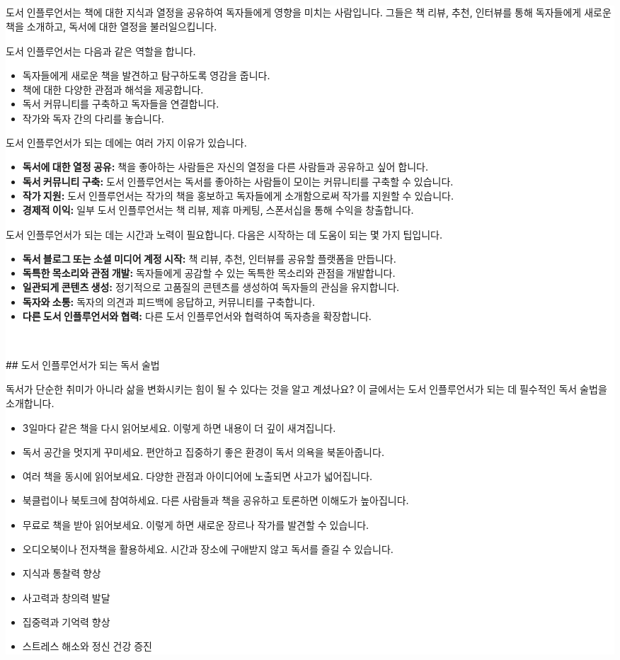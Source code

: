 
도서 인플루언서는 책에 대한 지식과 열정을 공유하여 독자들에게 영향을 미치는 사람입니다. 그들은 책 리뷰, 추천, 인터뷰를 통해 독자들에게 새로운 책을 소개하고, 독서에 대한 열정을 불러일으킵니다.



도서 인플루언서는 다음과 같은 역할을 합니다.

- 독자들에게 새로운 책을 발견하고 탐구하도록 영감을 줍니다.
- 책에 대한 다양한 관점과 해석을 제공합니다.
- 독서 커뮤니티를 구축하고 독자들을 연결합니다.
- 작가와 독자 간의 다리를 놓습니다.



도서 인플루언서가 되는 데에는 여러 가지 이유가 있습니다.

- **독서에 대한 열정 공유:** 책을 좋아하는 사람들은 자신의 열정을 다른 사람들과 공유하고 싶어 합니다.
- **독서 커뮤니티 구축:** 도서 인플루언서는 독서를 좋아하는 사람들이 모이는 커뮤니티를 구축할 수 있습니다.
- **작가 지원:** 도서 인플루언서는 작가의 책을 홍보하고 독자들에게 소개함으로써 작가를 지원할 수 있습니다.
- **경제적 이익:** 일부 도서 인플루언서는 책 리뷰, 제휴 마케팅, 스폰서십을 통해 수익을 창출합니다.



도서 인플루언서가 되는 데는 시간과 노력이 필요합니다. 다음은 시작하는 데 도움이 되는 몇 가지 팁입니다.

- **독서 블로그 또는 소셜 미디어 계정 시작:** 책 리뷰, 추천, 인터뷰를 공유할 플랫폼을 만듭니다.
- **독특한 목소리와 관점 개발:** 독자들에게 공감할 수 있는 독특한 목소리와 관점을 개발합니다.
- **일관되게 콘텐츠 생성:** 정기적으로 고품질의 콘텐츠를 생성하여 독자들의 관심을 유지합니다.
- **독자와 소통:** 독자의 의견과 피드백에 응답하고, 커뮤니티를 구축합니다.
- **다른 도서 인플루언서와 협력:** 다른 도서 인플루언서와 협력하여 독자층을 확장합니다.

<p>&nbsp;</p>
## 도서 인플루언서가 되는 독서 술법



독서가 단순한 취미가 아니라 삶을 변화시키는 힘이 될 수 있다는 것을 알고 계셨나요? 이 글에서는 도서 인플루언서가 되는 데 필수적인 독서 술법을 소개합니다.



* 3일마다 같은 책을 다시 읽어보세요. 이렇게 하면 내용이 더 깊이 새겨집니다.



* 독서 공간을 멋지게 꾸미세요. 편안하고 집중하기 좋은 환경이 독서 의욕을 북돋아줍니다.



* 여러 책을 동시에 읽어보세요. 다양한 관점과 아이디어에 노출되면 사고가 넓어집니다.



* 북클럽이나 북토크에 참여하세요. 다른 사람들과 책을 공유하고 토론하면 이해도가 높아집니다.



* 무료로 책을 받아 읽어보세요. 이렇게 하면 새로운 장르나 작가를 발견할 수 있습니다.



* 오디오북이나 전자책을 활용하세요. 시간과 장소에 구애받지 않고 독서를 즐길 수 있습니다.



* 지식과 통찰력 향상
* 사고력과 창의력 발달
* 집중력과 기억력 향상
* 스트레스 해소와 정신 건강 증진
